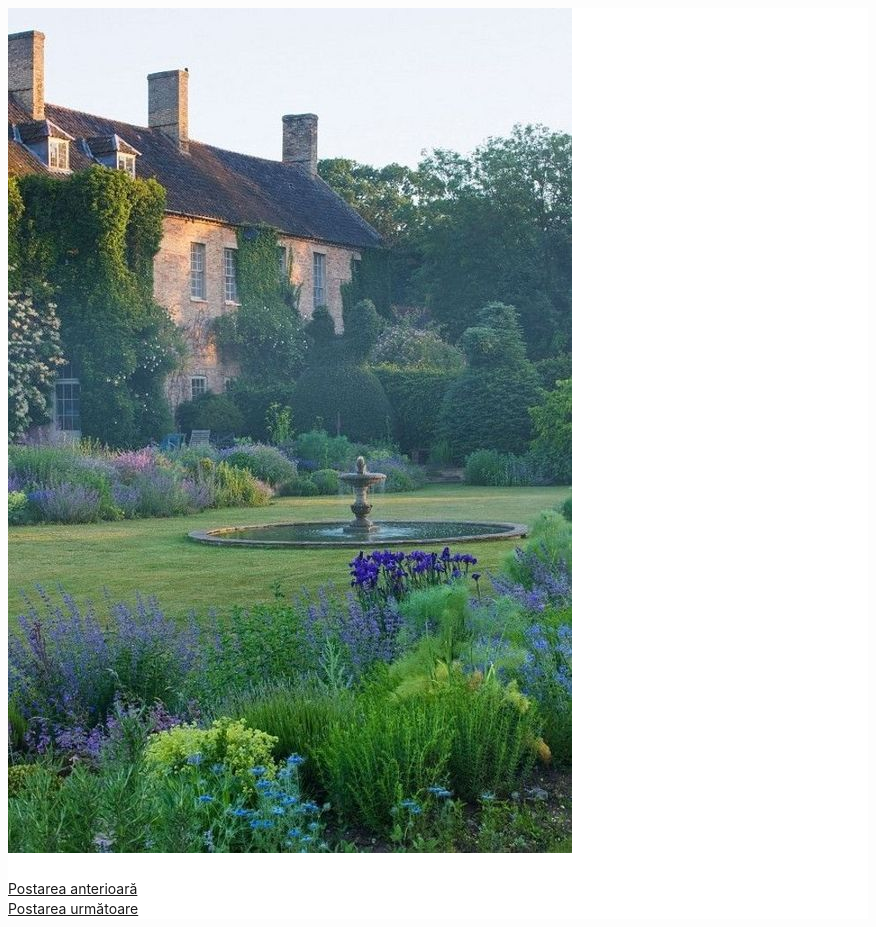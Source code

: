   <img src="images/my-dream.jpeg" />
</div>

<br/>

<br/>

<div class="flex justify-between">
  <div>
    <a href="/blog/ziua-77/">Postarea anterioară</a>
  </div>
  <div>
    <a href="/blog/ziua-79/">Postarea următoare</a>
  </div>
</div>
